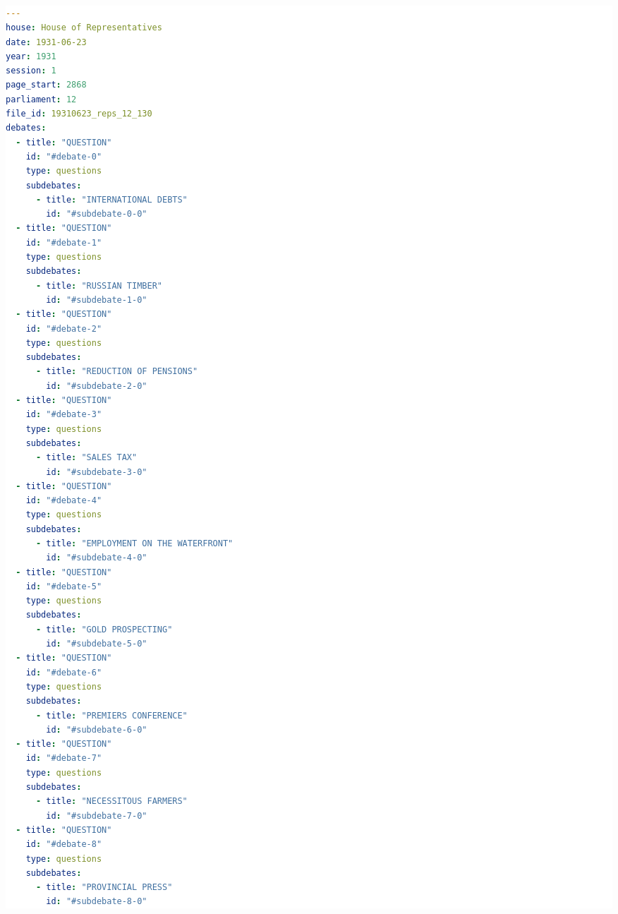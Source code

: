 ```yaml
---
house: House of Representatives
date: 1931-06-23
year: 1931
session: 1
page_start: 2868
parliament: 12
file_id: 19310623_reps_12_130
debates:
  - title: "QUESTION"
    id: "#debate-0"
    type: questions
    subdebates:
      - title: "INTERNATIONAL DEBTS"
        id: "#subdebate-0-0"
  - title: "QUESTION"
    id: "#debate-1"
    type: questions
    subdebates:
      - title: "RUSSIAN TIMBER"
        id: "#subdebate-1-0"
  - title: "QUESTION"
    id: "#debate-2"
    type: questions
    subdebates:
      - title: "REDUCTION OF PENSIONS"
        id: "#subdebate-2-0"
  - title: "QUESTION"
    id: "#debate-3"
    type: questions
    subdebates:
      - title: "SALES TAX"
        id: "#subdebate-3-0"
  - title: "QUESTION"
    id: "#debate-4"
    type: questions
    subdebates:
      - title: "EMPLOYMENT ON THE WATERFRONT"
        id: "#subdebate-4-0"
  - title: "QUESTION"
    id: "#debate-5"
    type: questions
    subdebates:
      - title: "GOLD PROSPECTING"
        id: "#subdebate-5-0"
  - title: "QUESTION"
    id: "#debate-6"
    type: questions
    subdebates:
      - title: "PREMIERS CONFERENCE"
        id: "#subdebate-6-0"
  - title: "QUESTION"
    id: "#debate-7"
    type: questions
    subdebates:
      - title: "NECESSITOUS FARMERS"
        id: "#subdebate-7-0"
  - title: "QUESTION"
    id: "#debate-8"
    type: questions
    subdebates:
      - title: "PROVINCIAL PRESS"
        id: "#subdebate-8-0"
```